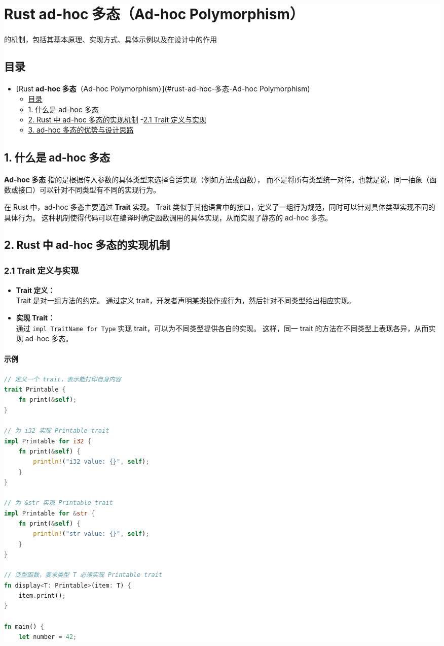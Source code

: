 # Rust **ad-hoc 多态**（Ad-hoc Polymorphism）

的机制，包括其基本原理、实现方式、具体示例以及在设计中的作用

## 目录

- [Rust **ad-hoc 多态**（Ad-hoc Polymorphism）](#rust-ad-hoc-多态-Ad-hoc Polymorphism)
  - [目录](#目录)
  - [1. 什么是 ad-hoc 多态](#1-什么是-ad-hoc-多态)
  - [2. Rust 中 ad-hoc 多态的实现机制](#2-rust-中-ad-hoc-多态的实现机制)
    -[2.1 Trait 定义与实现](#21-trait-定义与实现)
  - [3. ad-hoc 多态的优势与设计思路](#3-ad-hoc-多态的优势与设计思路)

## 1. 什么是 ad-hoc 多态

**Ad-hoc 多态** 指的是根据传入参数的具体类型来选择合适实现（例如方法或函数），
而不是将所有类型统一对待。也就是说，同一抽象（函数或接口）可以针对不同类型有不同的实现行为。

在 Rust 中，ad-hoc 多态主要通过 **Trait** 实现。
Trait 类似于其他语言中的接口，定义了一组行为规范，同时可以针对具体类型实现不同的具体行为。
这种机制使得代码可以在编译时确定函数调用的具体实现，从而实现了静态的 ad-hoc 多态。

## 2. Rust 中 ad-hoc 多态的实现机制

### 2.1 Trait 定义与实现

- **Trait 定义：**  
  Trait 是对一组方法的约定。
  通过定义 trait，开发者声明某类操作或行为，然后针对不同类型给出相应实现。

- **实现 Trait：**  
  通过 `impl TraitName for Type` 实现 trait，可以为不同类型提供各自的实现。
  这样，同一 trait 的方法在不同类型上表现各异，从而实现 ad-hoc 多态。

#### 示例

```rust:src/ad_hoc_polymorphism.rs
// 定义一个 trait，表示能打印自身内容
trait Printable {
    fn print(&self);
}

// 为 i32 实现 Printable trait
impl Printable for i32 {
    fn print(&self) {
        println!("i32 value: {}", self);
    }
}

// 为 &str 实现 Printable trait
impl Printable for &str {
    fn print(&self) {
        println!("str value: {}", self);
    }
}

// 泛型函数，要求类型 T 必须实现 Printable trait
fn display<T: Printable>(item: T) {
    item.print();
}

fn main() {
    let number = 42;
```